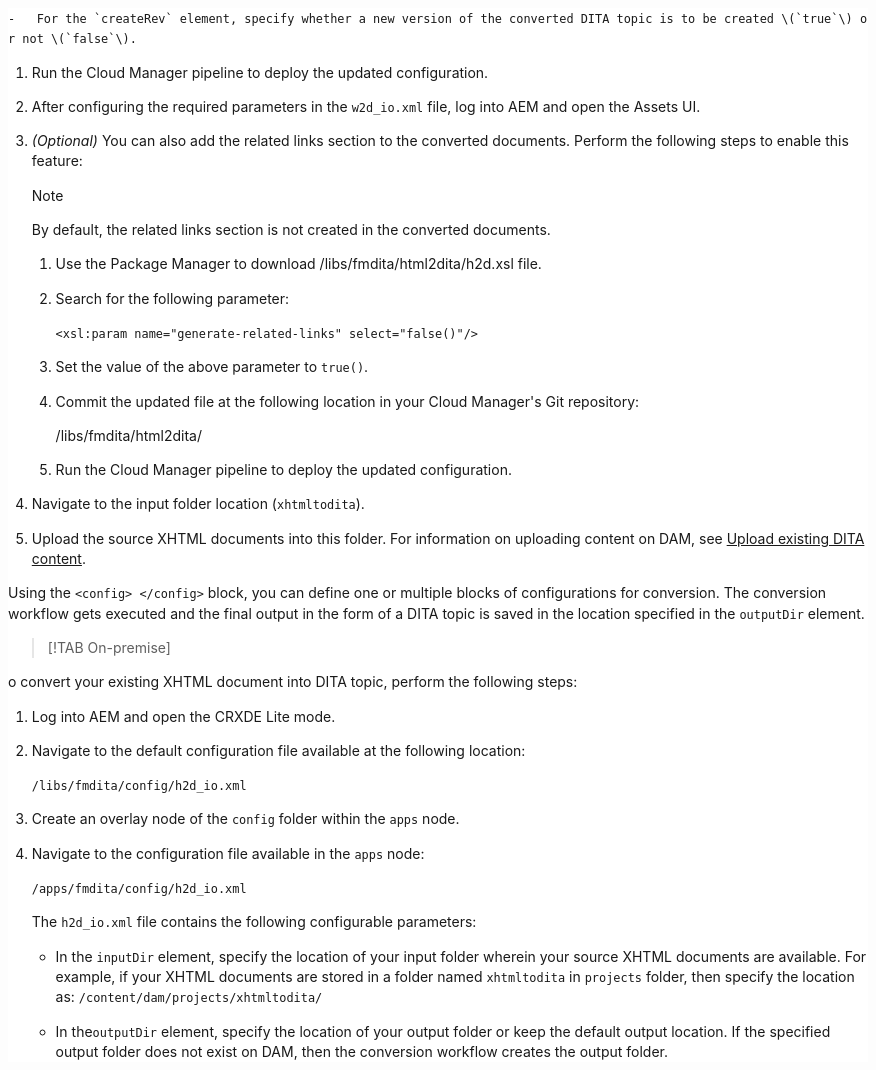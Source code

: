     -   For the `createRev` element, specify whether a new version of the converted DITA topic is to be created \(`true`\) or not \(`false`\).

1.  Run the Cloud Manager pipeline to deploy the updated configuration.

1.  After configuring the required parameters in the `w2d_io.xml` file, log into AEM and open the Assets UI.

1.  *\(Optional\)* You can also add the related links section to the converted documents. Perform the following steps to enable this feature:

    >[!NOTE]
    >
    > By default, the related links section is not created in the converted documents.

    1.  Use the Package Manager to download /libs/fmdita/html2dita/h2d.xsl file.

    2.  Search for the following parameter:

        `<xsl:param name="generate-related-links" select="false()"/>`

    3.  Set the value of the above parameter to `true()`.

    4.  Commit the updated file at the following location in your Cloud Manager's Git repository:

        /libs/fmdita/html2dita/

    5.  Run the Cloud Manager pipeline to deploy the updated configuration.

1.  Navigate to the input folder location \(`xhtmltodita`\).

1.  Upload the source XHTML documents into this folder. For information on uploading content on DAM, see [Upload existing DITA content](migrate-content-upload-existing-dita-content.md#).


Using the `<config> </config>` block, you can define one or multiple blocks of configurations for conversion. The conversion workflow gets executed and the final output in the form of a DITA topic is saved in the location specified in the `outputDir` element.

>[!TAB On-premise] 

o convert your existing XHTML document into DITA topic, perform the following steps:

1.  Log into AEM and open the CRXDE Lite mode.

1.  Navigate to the default configuration file available at the following location:

    `/libs/fmdita/config/h2d_io.xml`

1.  Create an overlay node of the `config` folder within the `apps` node.

1.  Navigate to the configuration file available in the `apps` node:

    `/apps/fmdita/config/h2d_io.xml`

    The `h2d_io.xml` file contains the following configurable parameters:

    -   In the `inputDir` element, specify the location of your input folder wherein your source XHTML documents are available. For example, if your XHTML documents are stored in a folder named `xhtmltodita` in `projects` folder, then specify the location as: `/content/dam/projects/xhtmltodita/`

    -   In the`outputDir` element, specify the location of your output folder or keep the default output location. If the specified output folder does not exist on DAM, then the conversion workflow creates the output folder.
